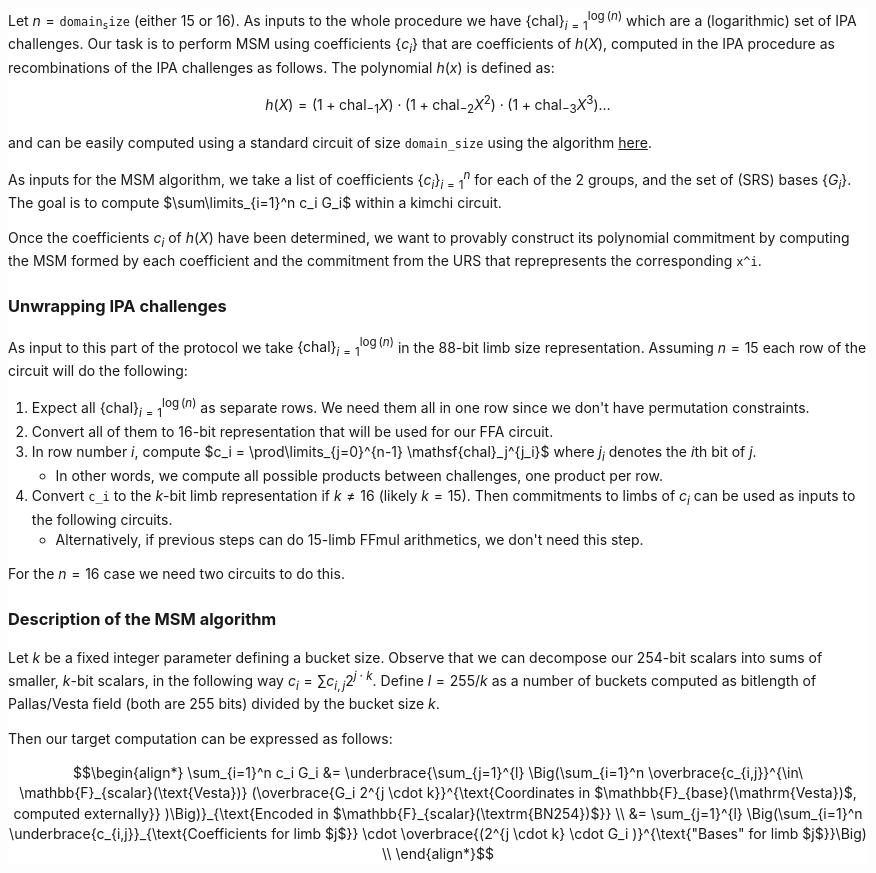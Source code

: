 Let $`n = \mathtt{domain_size}`$ (either 15 or 16).
As inputs to the whole procedure we have $`\{\mathsf{chal}\}_{i=1}^{\log(n)}`$ which are a (logarithmic) set of IPA challenges. Our task is to perform MSM using coefficients $`\{c_i\}`$ that are coefficients of $h(X)$, computed in the IPA procedure as recombinations of the IPA challenges as follows. The polynomial $h(x)$ is defined as:

```math
h(X) = (1 + \mathsf{chal}_{-1} X) \cdot (1 + \mathsf{chal}_{-2} X^2) \cdot (1 + \mathsf{chal}_{-3} X^3) \ldots
```

and can be easily computed using a standard circuit of size `domain_size` using the algorithm [here](https://github.com/o1-labs/proof-systems/blob/cfc829220b44c1122863eca0db411560b99d6c8e/poly-commitment/src/commitment.rs#L294).


As inputs for the MSM algorithm, we take a list of coefficients $`\{c_{i}\}_{i=1}^n`$ for each of the 2 groups, and the set of (SRS) bases $`\{G_i\}`$. The goal is to compute $`\sum\limits_{i=1}^n c_i G_i`$ within a kimchi circuit.


Once the coefficients $c_i$ of $h(X)$ have been determined, we want to provably construct its polynomial commitment by computing the MSM formed by each coefficient and the commitment from the URS that reprepresents the corresponding `x^i`.

### Unwrapping IPA challenges

As input to this part of the protocol we take $`\{\mathsf{chal}\}_{i=1}^{\log(n)}`$  in the 88-bit limb size representation. Assuming $n = 15$ each row of the circuit will do the following:
1. Expect all $`\{\mathsf{chal}\}_{i=1}^{\log(n)}`$ as separate rows. We need them all in one row since we don't have permutation constraints.
1. Convert all of them to $16$-bit representation that will be used for our FFA circuit.
1. In row number $i$, compute $`c_i = \prod\limits_{j=0}^{n-1} \mathsf{chal}_j^{j_i}`$ where $`j_i`$ denotes the $i$th bit of $j$.
   - In other words, we compute all possible products between challenges, one product per row.
1. Convert `c_i` to the $k$-bit limb representation if $k \neq 16$ (likely $k = 15$). Then commitments to limbs of $c_i$ can be used as inputs to the following circuits.
   - Alternatively, if previous steps can do 15-limb FFmul arithmetics, we don't need this step.


For the $n = 16$ case we need two circuits to do this.

### Description of the MSM algorithm

Let $k$ be a fixed integer parameter defining a bucket size. Observe that we can decompose our 254-bit scalars into sums of smaller, $k$-bit scalars, in the following way $`c_i = \sum c_{i,j} 2^{j \cdot k}`$. Define $l = 255/k$ as a number of buckets computed as bitlength of Pallas/Vesta field (both are 255 bits) divided by the bucket size $k$.

Then our target computation can be expressed as follows:

```math
\begin{align*}
\sum_{i=1}^n c_i G_i &=
  \underbrace{\sum_{j=1}^{l}
    \Big(\sum_{i=1}^n \overbrace{c_{i,j}}^{\in\ \mathbb{F}_{scalar}(\text{Vesta})}
        (\overbrace{G_i 2^{j \cdot k}}^{\text{Coordinates in $\mathbb{F}_{base}(\mathrm{Vesta})$, computed externally}}
        )\Big)}_{\text{Encoded in $\mathbb{F}_{scalar}(\textrm{BN254})$}} \\
&= \sum_{j=1}^{l} \Big(\sum_{i=1}^n \underbrace{c_{i,j}}_{\text{Coefficients for limb $j$}} \cdot \overbrace{(2^{j \cdot k} \cdot G_i )}^{\text{"Bases" for limb $j$}}\Big) \\
\end{align*}
```
